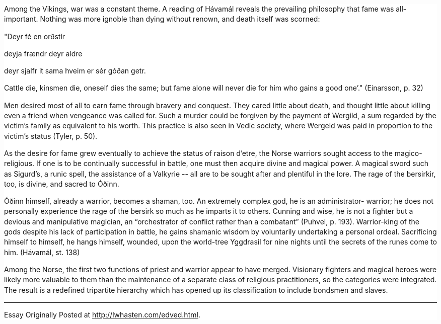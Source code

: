Among the Vikings, war was a constant theme.  A reading of Hávamál reveals the prevailing philosophy that fame was all-important.  Nothing was more ignoble than dying without renown, and death itself was scorned:

"Deyr fé     en orðstír

deyja frændr     deyr aldre

deyr sjalfr it sama     hveim er sér góðan getr. 

Cattle die, kinsmen die, oneself dies the same; but fame alone will never die for him who gains a good one’."  (Einarsson, p. 32)

Men desired most of all to earn fame through bravery and conquest.  They cared little about death, and thought little about killing even a friend when vengeance was called for.  Such a murder could be forgiven by the payment of Wergild, a sum regarded by the victim’s family as equivalent to his worth.  This practice is also seen in Vedic society, where Wergeld was paid in proportion to the victim’s status (Tyler, p. 50). 

As the desire for fame grew eventually to achieve the status of raison d’etre, the Norse warriors sought access to the magico-religious.  If one is to be continually successful in battle, one must then acquire divine and magical power.  A magical sword such as Sigurd’s, a runic spell, the assistance of a Valkyrie -- all are to be sought after and plentiful in the lore.  The rage of the bersirkir, too, is divine, and sacred to Óðinn.  

Óðinn himself, already a warrior, becomes a shaman, too.  An extremely complex god, he is an administrator- warrior; he does not personally experience the rage of the bersirk so much as he imparts it to others.  Cunning and wise, he is not a fighter but a devious and manipulative magician, an “orchestrator of conflict rather than a combatant” (Puhvel, p. 193).  Warrior-king of the gods despite his lack of participation in battle, he gains shamanic wisdom by voluntarily undertaking a personal ordeal.  Sacrificing himself to himself, he hangs himself, wounded, upon the world-tree Yggdrasil for nine nights until the secrets of the runes come to him.  (Hávamál, st. 138) 

Among the Norse, the first two functions of priest and warrior appear to have merged.  Visionary fighters and magical heroes were likely more valuable to them than the maintenance of a separate class of religious practitioners, so the categories were integrated.  The result is a redefined tripartite hierarchy which has opened up its classification to include bondsmen and slaves.

<hr>

Essay Originally Posted at http://lwhasten.com/edved.html.